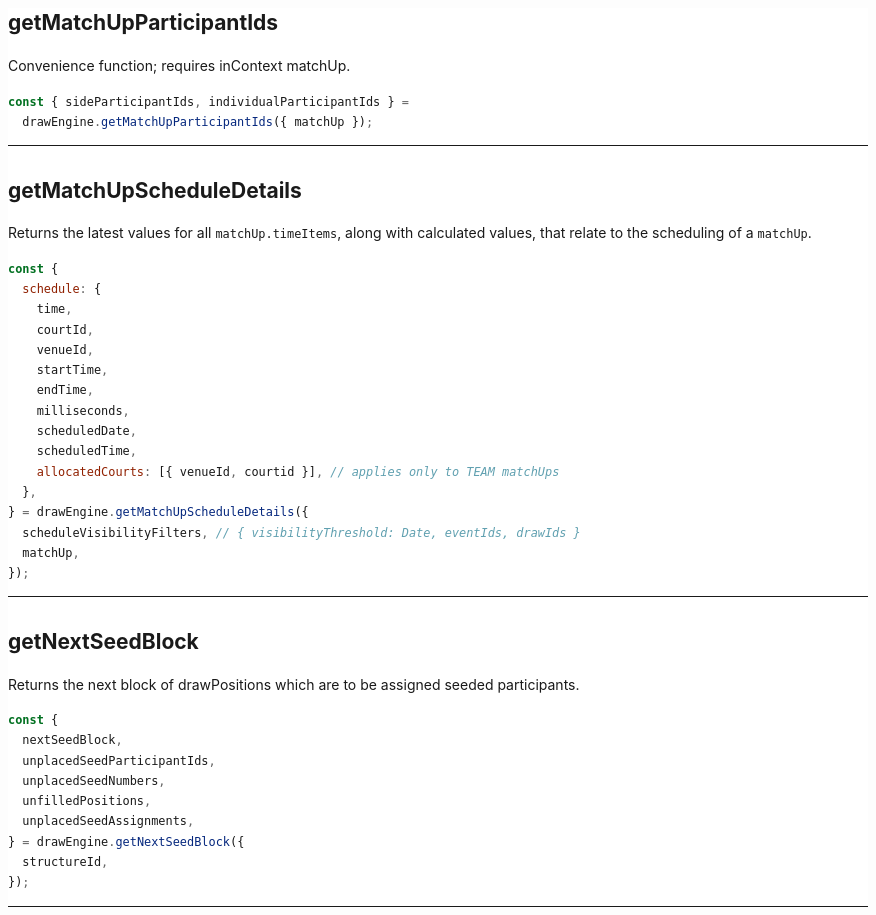 ## getMatchUpParticipantIds

Convenience function; requires inContext matchUp.

```js
const { sideParticipantIds, individualParticipantIds } =
  drawEngine.getMatchUpParticipantIds({ matchUp });
```

---

## getMatchUpScheduleDetails

Returns the latest values for all `matchUp.timeItems`, along with calculated values, that relate to the scheduling of a `matchUp`.

```js
const {
  schedule: {
    time,
    courtId,
    venueId,
    startTime,
    endTime,
    milliseconds,
    scheduledDate,
    scheduledTime,
    allocatedCourts: [{ venueId, courtid }], // applies only to TEAM matchUps
  },
} = drawEngine.getMatchUpScheduleDetails({
  scheduleVisibilityFilters, // { visibilityThreshold: Date, eventIds, drawIds }
  matchUp,
});
```

---

## getNextSeedBlock

Returns the next block of drawPositions which are to be assigned seeded participants.

```js
const {
  nextSeedBlock,
  unplacedSeedParticipantIds,
  unplacedSeedNumbers,
  unfilledPositions,
  unplacedSeedAssignments,
} = drawEngine.getNextSeedBlock({
  structureId,
});
```

---

